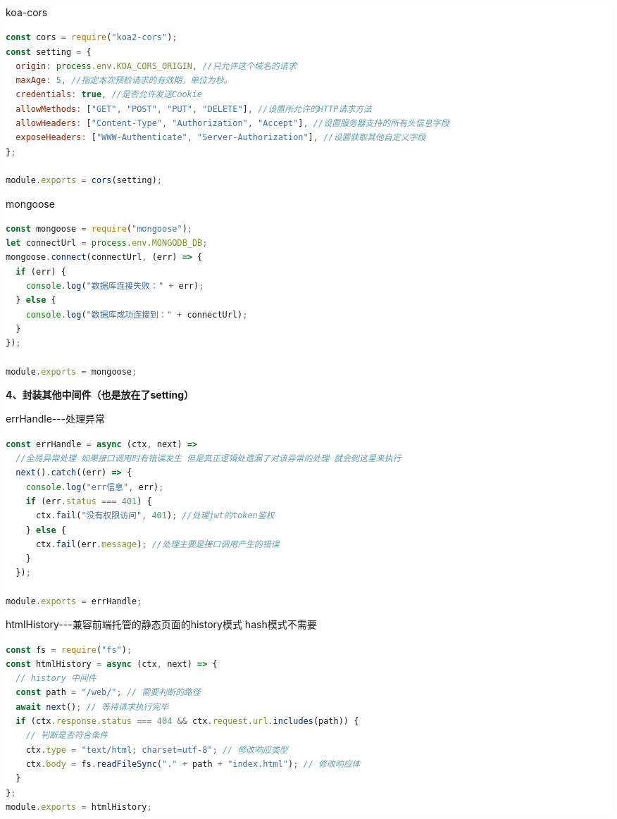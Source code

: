 koa-cors

```js
const cors = require("koa2-cors");
const setting = {
  origin: process.env.KOA_CORS_ORIGIN, //只允许这个域名的请求
  maxAge: 5, //指定本次预检请求的有效期，单位为秒。
  credentials: true, //是否允许发送Cookie
  allowMethods: ["GET", "POST", "PUT", "DELETE"], //设置所允许的HTTP请求方法
  allowHeaders: ["Content-Type", "Authorization", "Accept"], //设置服务器支持的所有头信息字段
  exposeHeaders: ["WWW-Authenticate", "Server-Authorization"], //设置获取其他自定义字段
};

module.exports = cors(setting);
```

mongoose

```js
const mongoose = require("mongoose");
let connectUrl = process.env.MONGODB_DB;
mongoose.connect(connectUrl, (err) => {
  if (err) {
    console.log("数据库连接失败：" + err);
  } else {
    console.log("数据库成功连接到：" + connectUrl);
  }
});

module.exports = mongoose;
```

**4、封装其他中间件（也是放在了setting）**

errHandle---处理异常

```js
const errHandle = async (ctx, next) =>
  //全局异常处理 如果接口调用时有错误发生 但是真正逻辑处遗漏了对该异常的处理 就会到这里来执行
  next().catch((err) => {
    console.log("err信息", err);
    if (err.status === 401) {
      ctx.fail("没有权限访问", 401); //处理jwt的token鉴权
    } else {
      ctx.fail(err.message); //处理主要是接口调用产生的错误
    }
  });

module.exports = errHandle;
```

htmlHistory---兼容前端托管的静态页面的history模式 hash模式不需要

```js
const fs = require("fs");
const htmlHistory = async (ctx, next) => {
  // history 中间件
  const path = "/web/"; // 需要判断的路径
  await next(); // 等待请求执行完毕
  if (ctx.response.status === 404 && ctx.request.url.includes(path)) {
    // 判断是否符合条件
    ctx.type = "text/html; charset=utf-8"; // 修改响应类型
    ctx.body = fs.readFileSync("." + path + "index.html"); // 修改响应体
  }
};
module.exports = htmlHistory;
```
